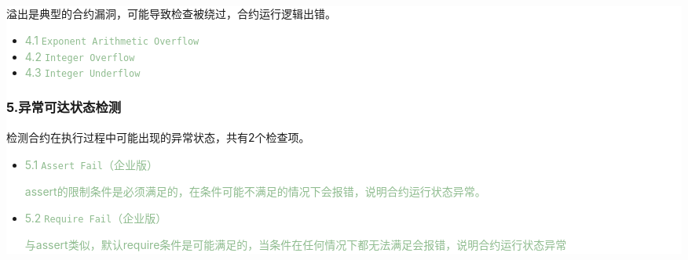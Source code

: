 溢出是典型的合约漏洞，可能导致检查被绕过，合约运行逻辑出错。

- <font color = 8fbc8f>4.1 `Exponent Arithmetic Overflow`</font>
- <font color = 8fbc8f>4.2 `Integer Overflow`</font>
- <font color = 8fbc8f>4.3 `Integer Underflow`</font>

### 5.异常可达状态检测

检测合约在执行过程中可能出现的异常状态，共有2个检查项。

- <font color = 8fbc8f>5.1 `Assert Fail`（企业版）</font>

  <font color = 8fbc8f>assert的限制条件是必须满足的，在条件可能不满足的情况下会报错，说明合约运行状态异常。</font>

- <font color = 8fbc8f>5.2 `Require Fail`（企业版）</font>

  <font color = 8fbc8f>与assert类似，默认require条件是可能满足的，当条件在任何情况下都无法满足会报错，说明合约运行状态异常</font>